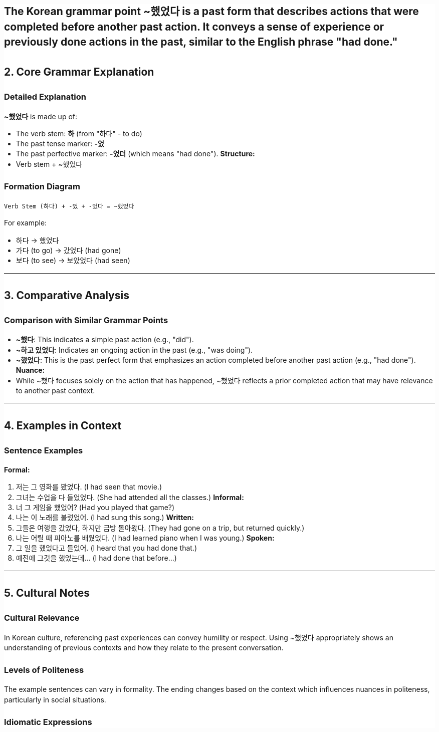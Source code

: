 The Korean grammar point **~했었다** is a past form that describes actions that were completed before another past action. It conveys a sense of experience or previously done actions in the past, similar to the English phrase "had done."
---
## 2. Core Grammar Explanation
### Detailed Explanation
**~했었다** is made up of:
- The verb stem: **하** (from "하다" - to do)
- The past tense marker: **-었** 
- The past perfective marker: **-었더** (which means "had done"). 
**Structure:**
- Verb stem + ~했었다
### Formation Diagram
```
Verb Stem (하다) + -었 + -었다 = ~했었다
```
For example:
- 하다 → 했었다
- 가다 (to go) → 갔었다 (had gone)
- 보다 (to see) → 보았었다 (had seen)
---
## 3. Comparative Analysis
### Comparison with Similar Grammar Points
- **~했다**: This indicates a simple past action (e.g., "did").
- **~하고 있었다**: Indicates an ongoing action in the past (e.g., "was doing").
- **~했었다**: This is the past perfect form that emphasizes an action completed before another past action (e.g., "had done").
**Nuance:**
- While ~했다 focuses solely on the action that has happened, ~했었다 reflects a prior completed action that may have relevance to another past context.
---
## 4. Examples in Context
### Sentence Examples
**Formal:**
1. 저는 그 영화를 봤었다. (I had seen that movie.)
2. 그녀는 수업을 다 들었었다. (She had attended all the classes.)
**Informal:**
1. 너 그 게임을 했었어? (Had you played that game?)
2. 나는 이 노래를 불렀었어. (I had sung this song.)
**Written:**
1. 그들은 여행을 갔었다, 하지만 금방 돌아왔다. (They had gone on a trip, but returned quickly.)
2. 나는 어릴 때 피아노를 배웠었다. (I had learned piano when I was young.)
**Spoken:**
1. 그 일을 했었다고 들었어. (I heard that you had done that.)
2. 예전에 그것을 했었는데... (I had done that before...)
---
## 5. Cultural Notes
### Cultural Relevance
In Korean culture, referencing past experiences can convey humility or respect. Using ~했었다 appropriately shows an understanding of previous contexts and how they relate to the present conversation.
### Levels of Politeness
The example sentences can vary in formality. The ending changes based on the context which influences nuances in politeness, particularly in social situations.
### Idiomatic Expressions